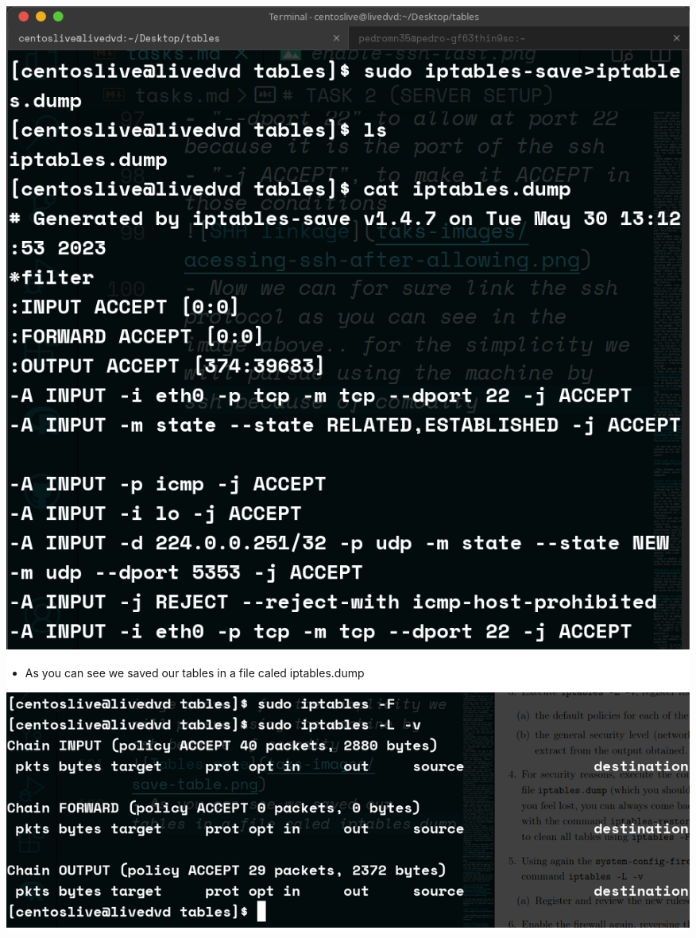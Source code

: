 ![Tables save](task2.1-ServerSetup/save-table.png)
- As you can see we saved our tables in a file caled iptables.dump

![Empty the table](task2.1-ServerSetup/empty-table.png)
